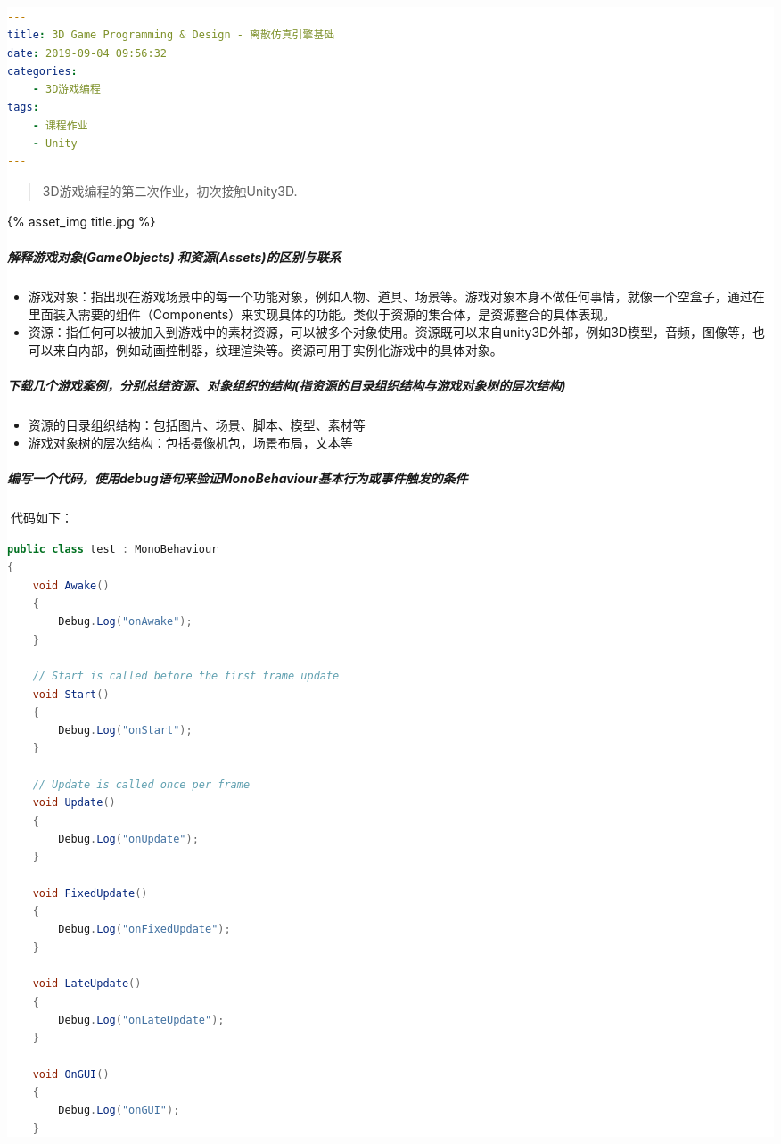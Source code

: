 ```yaml
---
title: 3D Game Programming & Design - 离散仿真引擎基础
date: 2019-09-04 09:56:32
categories: 
	- 3D游戏编程
tags: 
	- 课程作业	
	- Unity
---
```


> 3D游戏编程的第二次作业，初次接触Unity3D.

{% asset_img title.jpg %}



##### 解释游戏对象(GameObjects) 和资源(Assets)的区别与联系

+ 游戏对象：指出现在游戏场景中的每一个功能对象，例如人物、道具、场景等。游戏对象本身不做任何事情，就像一个空盒子，通过在里面装入需要的组件（Components）来实现具体的功能。类似于资源的集合体，是资源整合的具体表现。
+ 资源：指任何可以被加入到游戏中的素材资源，可以被多个对象使用。资源既可以来自unity3D外部，例如3D模型，音频，图像等，也可以来自内部，例如动画控制器，纹理渲染等。资源可用于实例化游戏中的具体对象。

##### 下载几个游戏案例，分别总结资源、对象组织的结构(指资源的目录组织结构与游戏对象树的层次结构)

+ 资源的目录组织结构：包括图片、场景、脚本、模型、素材等
+ 游戏对象树的层次结构：包括摄像机包，场景布局，文本等

##### 编写一个代码，使用debug语句来验证MonoBehaviour基本行为或事件触发的条件

​	代码如下：

```c#
public class test : MonoBehaviour
{
    void Awake()
    {
        Debug.Log("onAwake");
    }

    // Start is called before the first frame update
    void Start()
    {
        Debug.Log("onStart");
    }

    // Update is called once per frame
    void Update()
    {
        Debug.Log("onUpdate");
    }

    void FixedUpdate()
    {
        Debug.Log("onFixedUpdate");
    }

    void LateUpdate()
    {
        Debug.Log("onLateUpdate");
    }

    void OnGUI()
    {
        Debug.Log("onGUI");
    }
```